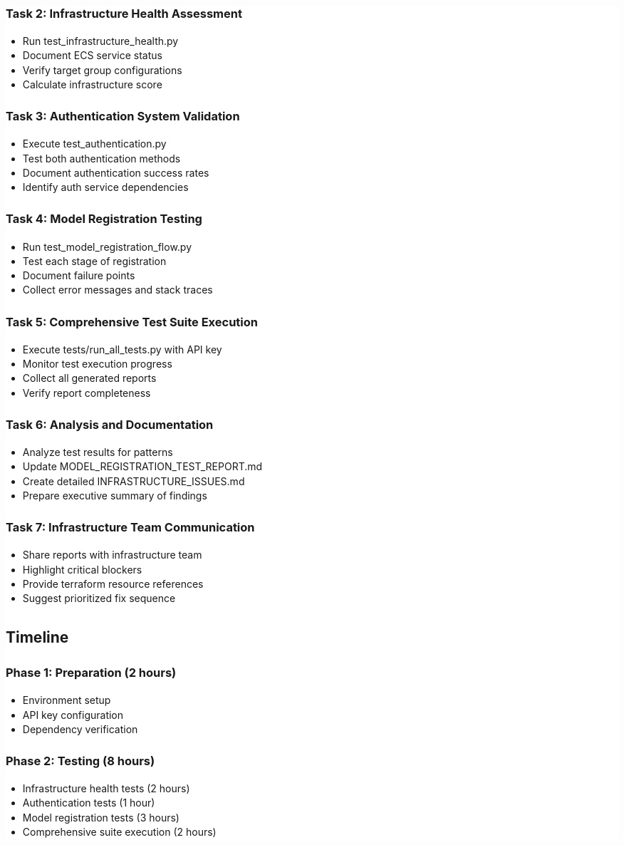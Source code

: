 ### Task 2: Infrastructure Health Assessment
- Run test_infrastructure_health.py
- Document ECS service status
- Verify target group configurations
- Calculate infrastructure score

### Task 3: Authentication System Validation
- Execute test_authentication.py
- Test both authentication methods
- Document authentication success rates
- Identify auth service dependencies

### Task 4: Model Registration Testing
- Run test_model_registration_flow.py
- Test each stage of registration
- Document failure points
- Collect error messages and stack traces

### Task 5: Comprehensive Test Suite Execution
- Execute tests/run_all_tests.py with API key
- Monitor test execution progress
- Collect all generated reports
- Verify report completeness

### Task 6: Analysis and Documentation
- Analyze test results for patterns
- Update MODEL_REGISTRATION_TEST_REPORT.md
- Create detailed INFRASTRUCTURE_ISSUES.md
- Prepare executive summary of findings

### Task 7: Infrastructure Team Communication
- Share reports with infrastructure team
- Highlight critical blockers
- Provide terraform resource references
- Suggest prioritized fix sequence

## Timeline

### Phase 1: Preparation (2 hours)
- Environment setup
- API key configuration
- Dependency verification

### Phase 2: Testing (8 hours)
- Infrastructure health tests (2 hours)
- Authentication tests (1 hour)
- Model registration tests (3 hours)
- Comprehensive suite execution (2 hours)
